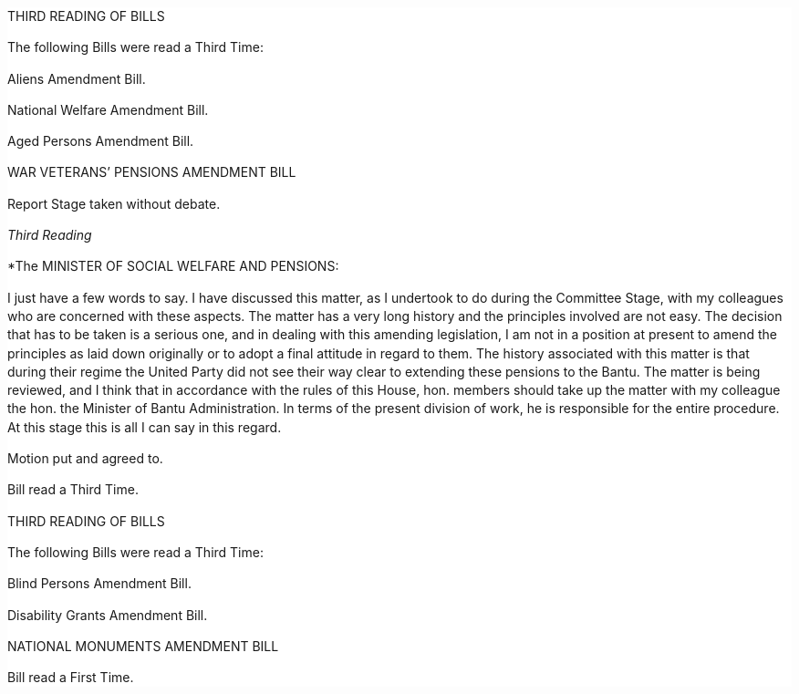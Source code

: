 <heading>THIRD READING OF BILLS</heading>

<p>The following Bills were read a Third Time:</p>

<p>Aliens Amendment Bill.</p>

<p>National Welfare Amendment Bill.</p>

<p>Aged Persons Amendment Bill.</p>

</debateSection>

<debateSection name="#war_veterans&#x2019;_pensions_amendment_bill">

<heading>WAR VETERANS&#x2019; PENSIONS AMENDMENT BILL</heading>

<p>Report Stage taken without debate.</p>

<p><i>Third Reading</i></p>

<speech by="#minister_of_social_welfare_and_pensions">

<from>*The <person refersTo="hansard_za">MINISTER OF SOCIAL WELFARE AND PENSIONS</person>:</from>

<p>I just have a few words to say. I have discussed this matter, as I undertook to do during the Committee Stage, with my colleagues who are concerned with these aspects. The matter has a very long history and the principles involved are not easy. The decision that has to be taken is a serious one, and in dealing with this amending legislation, I am not in a position at present to amend the principles as laid down originally or to adopt a final attitude in regard to them. The history associated with this matter is that during their regime the United Party did not see their way clear to extending these pensions to the Bantu. The matter is being reviewed, and I think that in accordance with the rules of this House, hon. members should take up the matter with my colleague the hon. the Minister of Bantu Administration. In terms of the present division of work, he is responsible for the entire procedure. At this stage this is all I can say in this regard.</p>

<p>Motion put and agreed to.</p>

<p>Bill read a Third Time.</p>

</speech>

</debateSection>

<debateSection name="#third_reading_of_bills">

<heading>THIRD READING OF BILLS</heading>

<p>The following Bills were read a Third Time:</p>

<p>Blind Persons Amendment Bill.</p>

<p>Disability Grants Amendment Bill.</p>

</debateSection>

<debateSection name="#national_monuments_amendment_bill">

<heading>NATIONAL MONUMENTS AMENDMENT BILL</heading>

<p>Bill read a First Time.</p>

</debateSection>
